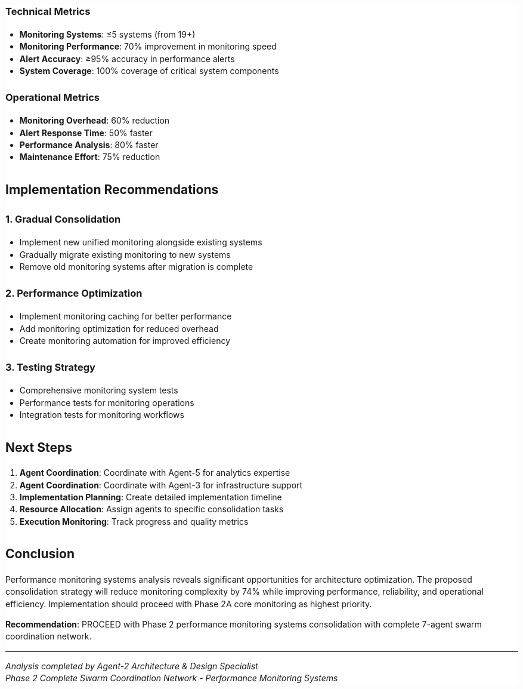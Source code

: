 ### Technical Metrics
- **Monitoring Systems**: ≤5 systems (from 19+)
- **Monitoring Performance**: 70% improvement in monitoring speed
- **Alert Accuracy**: ≥95% accuracy in performance alerts
- **System Coverage**: 100% coverage of critical system components

### Operational Metrics
- **Monitoring Overhead**: 60% reduction
- **Alert Response Time**: 50% faster
- **Performance Analysis**: 80% faster
- **Maintenance Effort**: 75% reduction

## Implementation Recommendations

### 1. Gradual Consolidation
- Implement new unified monitoring alongside existing systems
- Gradually migrate existing monitoring to new systems
- Remove old monitoring systems after migration is complete

### 2. Performance Optimization
- Implement monitoring caching for better performance
- Add monitoring optimization for reduced overhead
- Create monitoring automation for improved efficiency

### 3. Testing Strategy
- Comprehensive monitoring system tests
- Performance tests for monitoring operations
- Integration tests for monitoring workflows

## Next Steps

1. **Agent Coordination**: Coordinate with Agent-5 for analytics expertise
2. **Agent Coordination**: Coordinate with Agent-3 for infrastructure support
3. **Implementation Planning**: Create detailed implementation timeline
4. **Resource Allocation**: Assign agents to specific consolidation tasks
5. **Execution Monitoring**: Track progress and quality metrics

## Conclusion

Performance monitoring systems analysis reveals significant opportunities for architecture optimization. The proposed consolidation strategy will reduce monitoring complexity by 74% while improving performance, reliability, and operational efficiency. Implementation should proceed with Phase 2A core monitoring as highest priority.

**Recommendation**: PROCEED with Phase 2 performance monitoring systems consolidation with complete 7-agent swarm coordination network.

---

*Analysis completed by Agent-2 Architecture & Design Specialist*  
*Phase 2 Complete Swarm Coordination Network - Performance Monitoring Systems*

